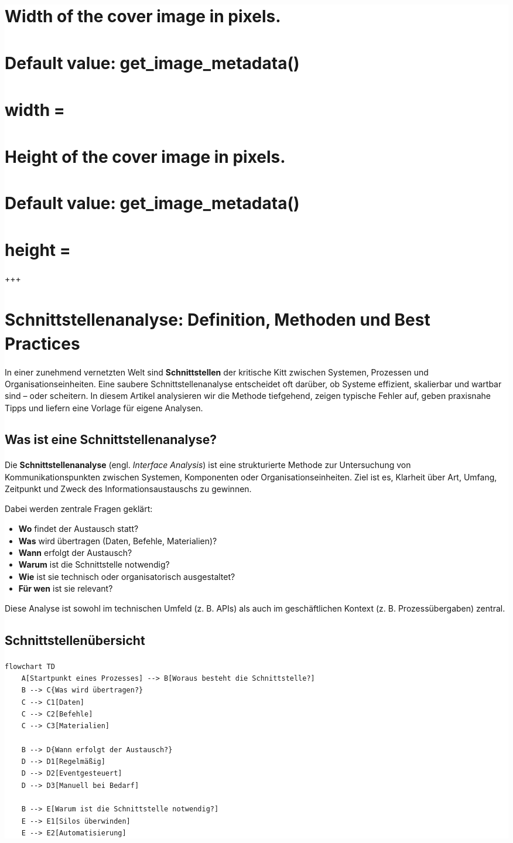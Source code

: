 # Width of the cover image in pixels.
# Default value: get_image_metadata()
# width =
# Height of the cover image in pixels.
# Default value: get_image_metadata()
# height =

+++

# Schnittstellenanalyse: Definition, Methoden und Best Practices

In einer zunehmend vernetzten Welt sind **Schnittstellen** der kritische Kitt zwischen Systemen, Prozessen und Organisationseinheiten. Eine saubere Schnittstellenanalyse entscheidet oft darüber, ob Systeme effizient, skalierbar und wartbar sind – oder scheitern. In diesem Artikel analysieren wir die Methode tiefgehend, zeigen typische Fehler auf, geben praxisnahe Tipps und liefern eine Vorlage für eigene Analysen.
  
## Was ist eine Schnittstellenanalyse?

Die **Schnittstellenanalyse** (engl. *Interface Analysis*) ist eine strukturierte Methode zur Untersuchung von Kommunikationspunkten zwischen Systemen, Komponenten oder Organisationseinheiten. Ziel ist es, Klarheit über Art, Umfang, Zeitpunkt und Zweck des Informationsaustauschs zu gewinnen.

Dabei werden zentrale Fragen geklärt:

* **Wo** findet der Austausch statt?
* **Was** wird übertragen (Daten, Befehle, Materialien)?
* **Wann** erfolgt der Austausch?
* **Warum** ist die Schnittstelle notwendig?
* **Wie** ist sie technisch oder organisatorisch ausgestaltet?
* **Für wen** ist sie relevant?

Diese Analyse ist sowohl im technischen Umfeld (z. B. APIs) als auch im geschäftlichen Kontext (z. B. Prozessübergaben) zentral.


## Schnittstellenübersicht

```mermaid
flowchart TD
    A[Startpunkt eines Prozesses] --> B[Woraus besteht die Schnittstelle?]
    B --> C{Was wird übertragen?}
    C --> C1[Daten]
    C --> C2[Befehle]
    C --> C3[Materialien]

    B --> D{Wann erfolgt der Austausch?}
    D --> D1[Regelmäßig]
    D --> D2[Eventgesteuert]
    D --> D3[Manuell bei Bedarf]

    B --> E[Warum ist die Schnittstelle notwendig?]
    E --> E1[Silos überwinden]
    E --> E2[Automatisierung]
```